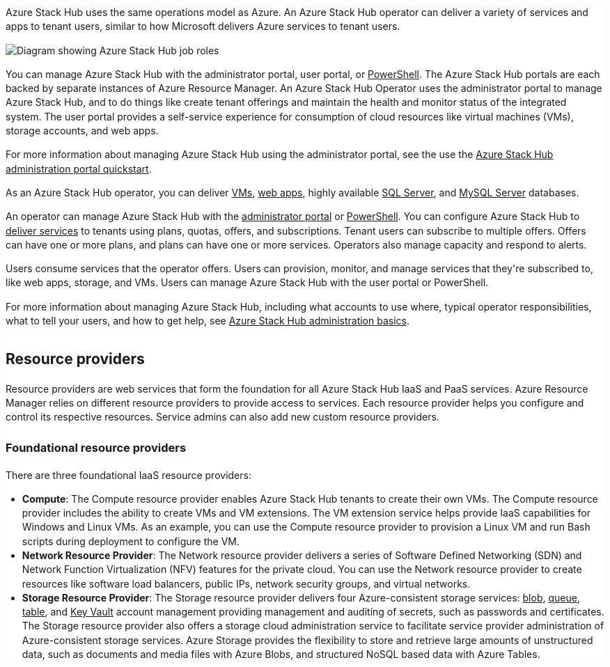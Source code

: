 Azure Stack Hub uses the same operations model as Azure. An Azure Stack Hub operator can deliver a variety of services and apps to tenant users, similar to how Microsoft delivers Azure services to tenant users.

![Diagram showing Azure Stack Hub job roles](./media/azure-stack-overview/azure-stack-job-roles.svg)

You can manage Azure Stack Hub with the administrator portal, user portal, or [PowerShell](/powershell/azurestackhub/overview). The Azure Stack Hub portals are each backed by separate instances of Azure Resource Manager. An Azure Stack Hub Operator uses the administrator portal to manage Azure Stack Hub, and to do things like create tenant offerings and maintain the health and monitor status of the integrated system. The user portal provides a self-service experience for consumption of cloud resources like virtual machines (VMs), storage accounts, and web apps.

For more information about managing Azure Stack Hub using the administrator portal, see the use the [Azure Stack Hub administration portal quickstart](azure-stack-manage-portals.md).

As an Azure Stack Hub operator, you can deliver [VMs](./tutorial-offer-services.md), [web apps](azure-stack-app-service-overview.md), highly available [SQL Server](azure-stack-tutorial-sql.md), and [MySQL Server](azure-stack-tutorial-mysql.md) databases.

An operator can manage Azure Stack Hub with the [administrator portal](azure-stack-manage-portals.md) or [PowerShell](/powershell/azurestackhub/overview). You can configure Azure Stack Hub to [deliver services](service-plan-offer-subscription-overview.md) to tenants using plans, quotas, offers, and subscriptions. Tenant users can subscribe to multiple offers. Offers can have one or more plans, and plans can have one or more services. Operators also manage capacity and respond to alerts.

Users consume services that the operator offers. Users can provision, monitor, and manage services that they're subscribed to, like web apps, storage, and VMs. Users can manage Azure Stack Hub with the user portal or PowerShell.

For more information about managing Azure Stack Hub, including what accounts to use where, typical operator responsibilities, what to tell your users, and how to get help, see [Azure Stack Hub administration basics](azure-stack-manage-basics.md).

## Resource providers

Resource providers are web services that form the foundation for all Azure Stack Hub IaaS and PaaS services. Azure Resource Manager relies on different resource providers to provide access to services. Each resource provider helps you configure and control its respective resources. Service admins can also add new custom resource providers.

### Foundational resource providers

There are three foundational IaaS resource providers:

- **Compute**: The Compute resource provider enables Azure Stack Hub tenants to create their own VMs. The Compute resource provider includes the ability to create VMs and VM extensions. The VM extension service helps provide IaaS capabilities for Windows and Linux VMs. As an example, you can use the Compute resource provider to provision a Linux VM and run Bash scripts during deployment to configure the VM.
- **Network Resource Provider**: The Network resource provider delivers a series of Software Defined Networking (SDN) and Network Function Virtualization (NFV) features for the private cloud. You can use the Network resource provider to create resources like software load balancers, public IPs, network security groups, and virtual networks.
- **Storage Resource Provider**: The Storage resource provider delivers four Azure-consistent storage services: [blob](/azure/storage/common/storage-introduction#blob-storage), [queue](/azure/storage/common/storage-introduction#queue-storage), [table](/azure/storage/common/storage-introduction#table-storage), and [Key Vault](/azure/key-vault/) account management providing management and auditing of secrets, such as passwords and certificates. The Storage resource provider also offers a storage cloud administration service to facilitate service provider administration of Azure-consistent storage services. Azure Storage provides the flexibility to store and retrieve large amounts of unstructured data, such as documents and media files with Azure Blobs, and structured NoSQL based data with Azure Tables.

